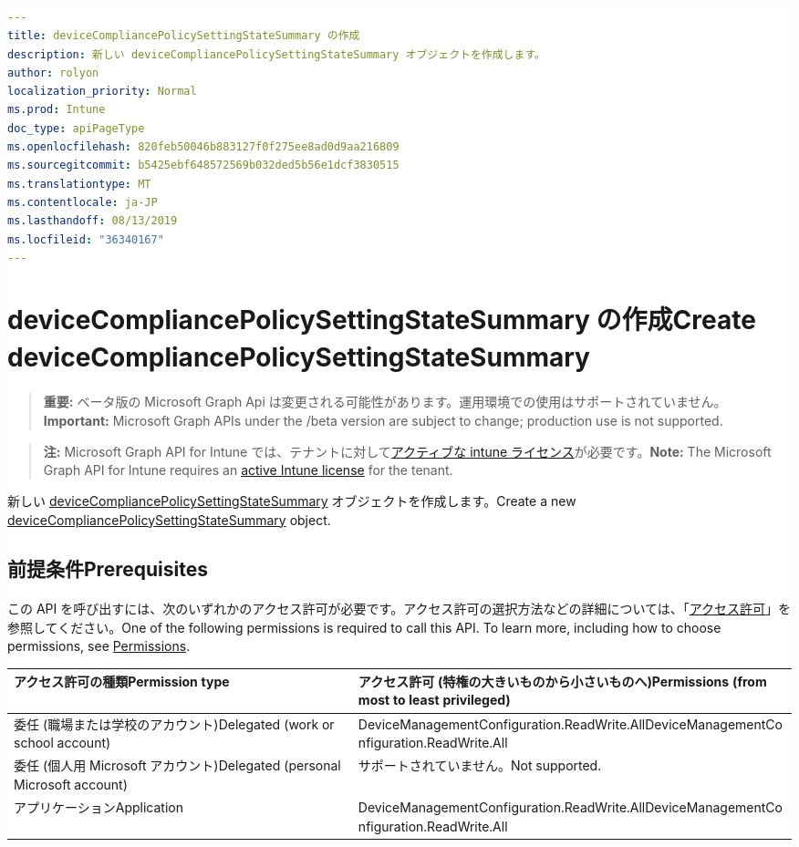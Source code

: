 ```yaml
---
title: deviceCompliancePolicySettingStateSummary の作成
description: 新しい deviceCompliancePolicySettingStateSummary オブジェクトを作成します。
author: rolyon
localization_priority: Normal
ms.prod: Intune
doc_type: apiPageType
ms.openlocfilehash: 820feb50046b883127f0f275ee8ad0d9aa216809
ms.sourcegitcommit: b5425ebf648572569b032ded5b56e1dcf3830515
ms.translationtype: MT
ms.contentlocale: ja-JP
ms.lasthandoff: 08/13/2019
ms.locfileid: "36340167"
---
```

# <a name="create-devicecompliancepolicysettingstatesummary"></a><span data-ttu-id="81c06-103">deviceCompliancePolicySettingStateSummary の作成</span><span class="sxs-lookup"><span data-stu-id="81c06-103">Create deviceCompliancePolicySettingStateSummary</span></span>

> <span data-ttu-id="81c06-104">**重要:** ベータ版の Microsoft Graph Api は変更される可能性があります。運用環境での使用はサポートされていません。</span><span class="sxs-lookup"><span data-stu-id="81c06-104">**Important:** Microsoft Graph APIs under the /beta version are subject to change; production use is not supported.</span></span>

> <span data-ttu-id="81c06-105">**注:** Microsoft Graph API for Intune では、テナントに対して[アクティブな intune ライセンス](https://go.microsoft.com/fwlink/?linkid=839381)が必要です。</span><span class="sxs-lookup"><span data-stu-id="81c06-105">**Note:** The Microsoft Graph API for Intune requires an [active Intune license](https://go.microsoft.com/fwlink/?linkid=839381) for the tenant.</span></span>

<span data-ttu-id="81c06-106">新しい [deviceCompliancePolicySettingStateSummary](../resources/intune-deviceconfig-devicecompliancepolicysettingstatesummary.md) オブジェクトを作成します。</span><span class="sxs-lookup"><span data-stu-id="81c06-106">Create a new [deviceCompliancePolicySettingStateSummary](../resources/intune-deviceconfig-devicecompliancepolicysettingstatesummary.md) object.</span></span>

## <a name="prerequisites"></a><span data-ttu-id="81c06-107">前提条件</span><span class="sxs-lookup"><span data-stu-id="81c06-107">Prerequisites</span></span>
<span data-ttu-id="81c06-p101">この API を呼び出すには、次のいずれかのアクセス許可が必要です。アクセス許可の選択方法などの詳細については、「[アクセス許可](/graph/permissions-reference)」を参照してください。</span><span class="sxs-lookup"><span data-stu-id="81c06-p101">One of the following permissions is required to call this API. To learn more, including how to choose permissions, see [Permissions](/graph/permissions-reference).</span></span>

|<span data-ttu-id="81c06-110">アクセス許可の種類</span><span class="sxs-lookup"><span data-stu-id="81c06-110">Permission type</span></span>|<span data-ttu-id="81c06-111">アクセス許可 (特権の大きいものから小さいものへ)</span><span class="sxs-lookup"><span data-stu-id="81c06-111">Permissions (from most to least privileged)</span></span>|
|:---|:---|
|<span data-ttu-id="81c06-112">委任 (職場または学校のアカウント)</span><span class="sxs-lookup"><span data-stu-id="81c06-112">Delegated (work or school account)</span></span>|<span data-ttu-id="81c06-113">DeviceManagementConfiguration.ReadWrite.All</span><span class="sxs-lookup"><span data-stu-id="81c06-113">DeviceManagementConfiguration.ReadWrite.All</span></span>|
|<span data-ttu-id="81c06-114">委任 (個人用 Microsoft アカウント)</span><span class="sxs-lookup"><span data-stu-id="81c06-114">Delegated (personal Microsoft account)</span></span>|<span data-ttu-id="81c06-115">サポートされていません。</span><span class="sxs-lookup"><span data-stu-id="81c06-115">Not supported.</span></span>|
|<span data-ttu-id="81c06-116">アプリケーション</span><span class="sxs-lookup"><span data-stu-id="81c06-116">Application</span></span>|<span data-ttu-id="81c06-117">DeviceManagementConfiguration.ReadWrite.All</span><span class="sxs-lookup"><span data-stu-id="81c06-117">DeviceManagementConfiguration.ReadWrite.All</span></span>|
